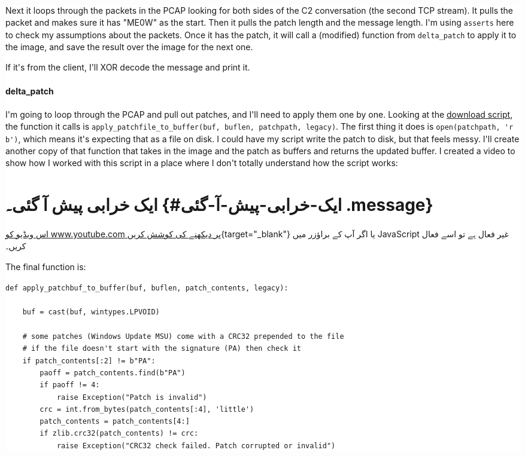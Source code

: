 Next it loops through the packets in the PCAP looking for both sides of
the C2 conversation (the second TCP stream). It pulls the packet and
makes sure it has "ME0W" as the start. Then it pulls the patch length
and the message length. I'm using `asserts` here to check my assumptions
about the packets. Once it has the patch, it will call a (modified)
function from `delta_patch` to apply it to the image, and save the
result over the image for the next one.

If it's from the client, I'll XOR decode the message and print it.

#### delta_patch

I'm going to loop through the PCAP and pull out patches, and I'll need
to apply them one by one. Looking at the [download
script](https://gist.github.com/wumb0/9542469e3915953f7ae02d63998d2553),
the function it calls is
`apply_patchfile_to_buffer(buf, buflen, patchpath, legacy)`. The first
thing it does is `open(patchpath, 'rb')`, which means it's expecting
that as a file on disk. I could have my script write the patch to disk,
but that feels messy. I'll create another copy of that function that
takes in the image and the patch as buffers and returns the updated
buffer. I created a video to show how I worked with this script in a
place where I don't totally understand how the script works:


# ایک خرابی پیش آ گئی۔ {#ایک-خرابی-پیش-آ-گئی .message}

[اس ویڈیو کو www.youtube.com پر دیکھنے کی کوشش
کریں](https://www.youtube.com/watch?v=pfalFjJRMX8){target="_blank"} یا
اگر آپ کے براؤزر میں JavaScript غیر فعال ہے تو اسے فعال کریں۔

The final function is:



    def apply_patchbuf_to_buffer(buf, buflen, patch_contents, legacy):

        buf = cast(buf, wintypes.LPVOID)

        # some patches (Windows Update MSU) come with a CRC32 prepended to the file
        # if the file doesn't start with the signature (PA) then check it
        if patch_contents[:2] != b"PA":
            paoff = patch_contents.find(b"PA")
            if paoff != 4:
                raise Exception("Patch is invalid")
            crc = int.from_bytes(patch_contents[:4], 'little')
            patch_contents = patch_contents[4:]
            if zlib.crc32(patch_contents) != crc:
                raise Exception("CRC32 check failed. Patch corrupted or invalid")

